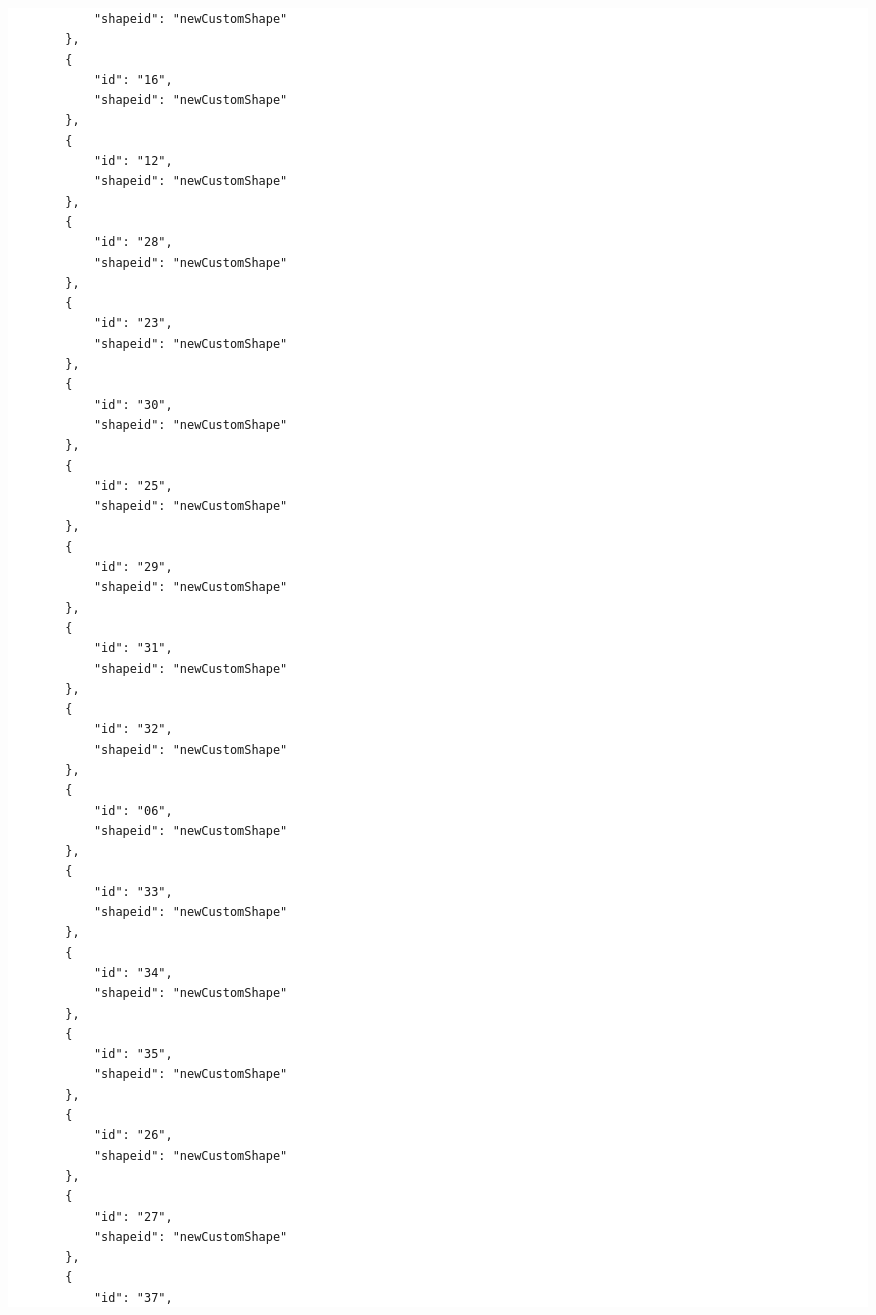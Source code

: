                 "shapeid": "newCustomShape"
            },
            {
                "id": "16",
                "shapeid": "newCustomShape"
            },
            {
                "id": "12",
                "shapeid": "newCustomShape"
            },
            {
                "id": "28",
                "shapeid": "newCustomShape"
            },
            {
                "id": "23",
                "shapeid": "newCustomShape"
            },
            {
                "id": "30",
                "shapeid": "newCustomShape"
            },
            {
                "id": "25",
                "shapeid": "newCustomShape"
            },
            {
                "id": "29",
                "shapeid": "newCustomShape"
            },
            {
                "id": "31",
                "shapeid": "newCustomShape"
            },
            {
                "id": "32",
                "shapeid": "newCustomShape"
            },
            {
                "id": "06",
                "shapeid": "newCustomShape"
            },
            {
                "id": "33",
                "shapeid": "newCustomShape"
            },
            {
                "id": "34",
                "shapeid": "newCustomShape"
            },
            {
                "id": "35",
                "shapeid": "newCustomShape"
            },
            {
                "id": "26",
                "shapeid": "newCustomShape"
            },
            {
                "id": "27",
                "shapeid": "newCustomShape"
            },
            {
                "id": "37",
